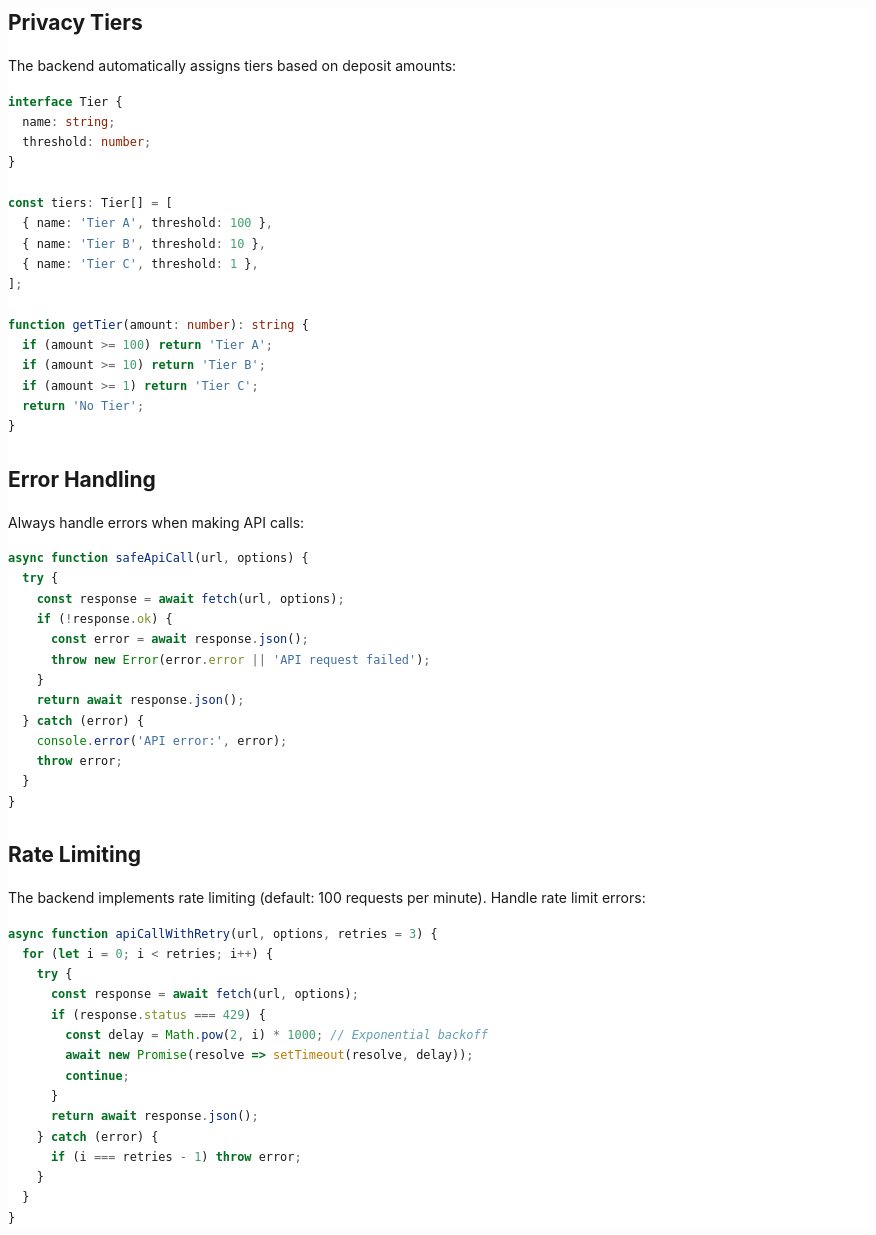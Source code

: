## Privacy Tiers

The backend automatically assigns tiers based on deposit amounts:

```typescript
interface Tier {
  name: string;
  threshold: number;
}

const tiers: Tier[] = [
  { name: 'Tier A', threshold: 100 },
  { name: 'Tier B', threshold: 10 },
  { name: 'Tier C', threshold: 1 },
];

function getTier(amount: number): string {
  if (amount >= 100) return 'Tier A';
  if (amount >= 10) return 'Tier B';
  if (amount >= 1) return 'Tier C';
  return 'No Tier';
}
```

## Error Handling

Always handle errors when making API calls:

```javascript
async function safeApiCall(url, options) {
  try {
    const response = await fetch(url, options);
    if (!response.ok) {
      const error = await response.json();
      throw new Error(error.error || 'API request failed');
    }
    return await response.json();
  } catch (error) {
    console.error('API error:', error);
    throw error;
  }
}
```

## Rate Limiting

The backend implements rate limiting (default: 100 requests per minute). Handle rate limit errors:

```javascript
async function apiCallWithRetry(url, options, retries = 3) {
  for (let i = 0; i < retries; i++) {
    try {
      const response = await fetch(url, options);
      if (response.status === 429) {
        const delay = Math.pow(2, i) * 1000; // Exponential backoff
        await new Promise(resolve => setTimeout(resolve, delay));
        continue;
      }
      return await response.json();
    } catch (error) {
      if (i === retries - 1) throw error;
    }
  }
}
```